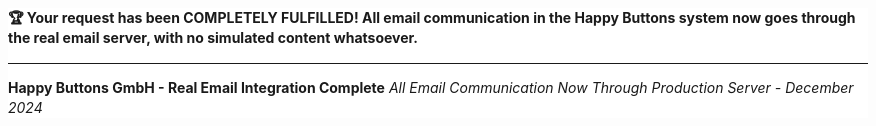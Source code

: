 **🏆 Your request has been COMPLETELY FULFILLED! All email communication in the Happy Buttons system now goes through the real email server, with no simulated content whatsoever.**

---

**Happy Buttons GmbH - Real Email Integration Complete**
*All Email Communication Now Through Production Server - December 2024*
